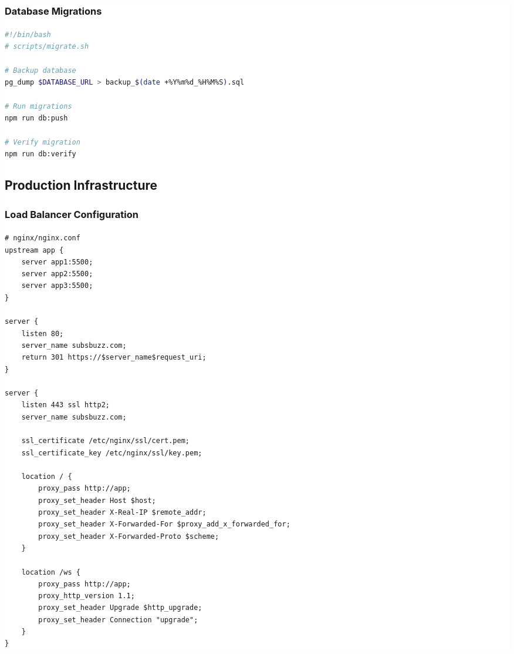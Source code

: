 ```yaml
```

### Database Migrations
```bash
#!/bin/bash
# scripts/migrate.sh

# Backup database
pg_dump $DATABASE_URL > backup_$(date +%Y%m%d_%H%M%S).sql

# Run migrations
npm run db:push

# Verify migration
npm run db:verify
```

## Production Infrastructure

### Load Balancer Configuration
```nginx
# nginx/nginx.conf
upstream app {
    server app1:5500;
    server app2:5500;
    server app3:5500;
}

server {
    listen 80;
    server_name subsbuzz.com;
    return 301 https://$server_name$request_uri;
}

server {
    listen 443 ssl http2;
    server_name subsbuzz.com;
    
    ssl_certificate /etc/nginx/ssl/cert.pem;
    ssl_certificate_key /etc/nginx/ssl/key.pem;
    
    location / {
        proxy_pass http://app;
        proxy_set_header Host $host;
        proxy_set_header X-Real-IP $remote_addr;
        proxy_set_header X-Forwarded-For $proxy_add_x_forwarded_for;
        proxy_set_header X-Forwarded-Proto $scheme;
    }
    
    location /ws {
        proxy_pass http://app;
        proxy_http_version 1.1;
        proxy_set_header Upgrade $http_upgrade;
        proxy_set_header Connection "upgrade";
    }
}
```
